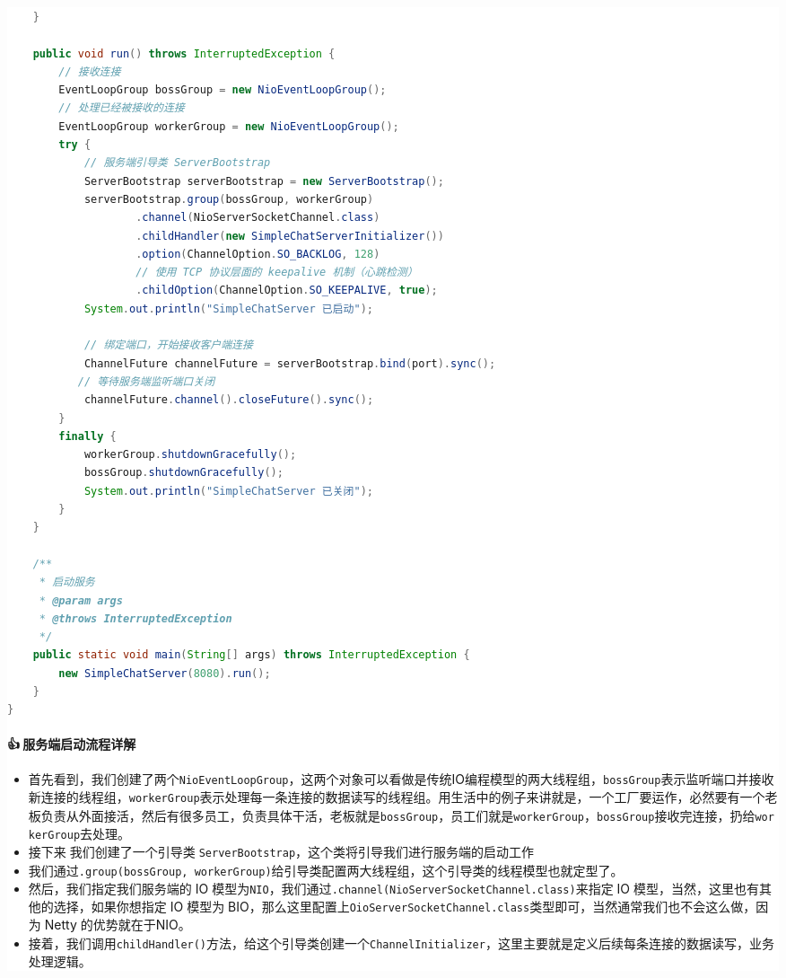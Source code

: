 ```java
    }

    public void run() throws InterruptedException {
        // 接收连接
        EventLoopGroup bossGroup = new NioEventLoopGroup();
        // 处理已经被接收的连接
        EventLoopGroup workerGroup = new NioEventLoopGroup();
        try {
            // 服务端引导类 ServerBootstrap
            ServerBootstrap serverBootstrap = new ServerBootstrap();
            serverBootstrap.group(bossGroup, workerGroup)
                    .channel(NioServerSocketChannel.class)
                    .childHandler(new SimpleChatServerInitializer())
                    .option(ChannelOption.SO_BACKLOG, 128)
                    // 使用 TCP 协议层面的 keepalive 机制（心跳检测）
                    .childOption(ChannelOption.SO_KEEPALIVE, true); 
            System.out.println("SimpleChatServer 已启动");

            // 绑定端口，开始接收客户端连接
            ChannelFuture channelFuture = serverBootstrap.bind(port).sync();
		   // 等待服务端监听端口关闭
            channelFuture.channel().closeFuture().sync();
        }
        finally {
            workerGroup.shutdownGracefully();
            bossGroup.shutdownGracefully();
            System.out.println("SimpleChatServer 已关闭");
        }
    }

    /**
     * 启动服务
     * @param args
     * @throws InterruptedException
     */
    public static void main(String[] args) throws InterruptedException {
        new SimpleChatServer(8080).run();
    }
}

```

#### 👍 服务端启动流程详解

- 首先看到，我们创建了两个`NioEventLoopGroup`，这两个对象可以看做是传统IO编程模型的两大线程组，`bossGroup`表示监听端口并接收新连接的线程组，`workerGroup`表示处理每一条连接的数据读写的线程组。用生活中的例子来讲就是，一个工厂要运作，必然要有一个老板负责从外面接活，然后有很多员工，负责具体干活，老板就是`bossGroup`，员工们就是`workerGroup`，`bossGroup`接收完连接，扔给`workerGroup`去处理。
- 接下来 我们创建了一个引导类 `ServerBootstrap`，这个类将引导我们进行服务端的启动工作
- 我们通过`.group(bossGroup, workerGroup)`给引导类配置两大线程组，这个引导类的线程模型也就定型了。
- 然后，我们指定我们服务端的 IO 模型为`NIO`，我们通过`.channel(NioServerSocketChannel.class)`来指定 IO 模型，当然，这里也有其他的选择，如果你想指定 IO 模型为 BIO，那么这里配置上`OioServerSocketChannel.class`类型即可，当然通常我们也不会这么做，因为 Netty 的优势就在于NIO。
- 接着，我们调用`childHandler()`方法，给这个引导类创建一个`ChannelInitializer`，这里主要就是定义后续每条连接的数据读写，业务处理逻辑。
